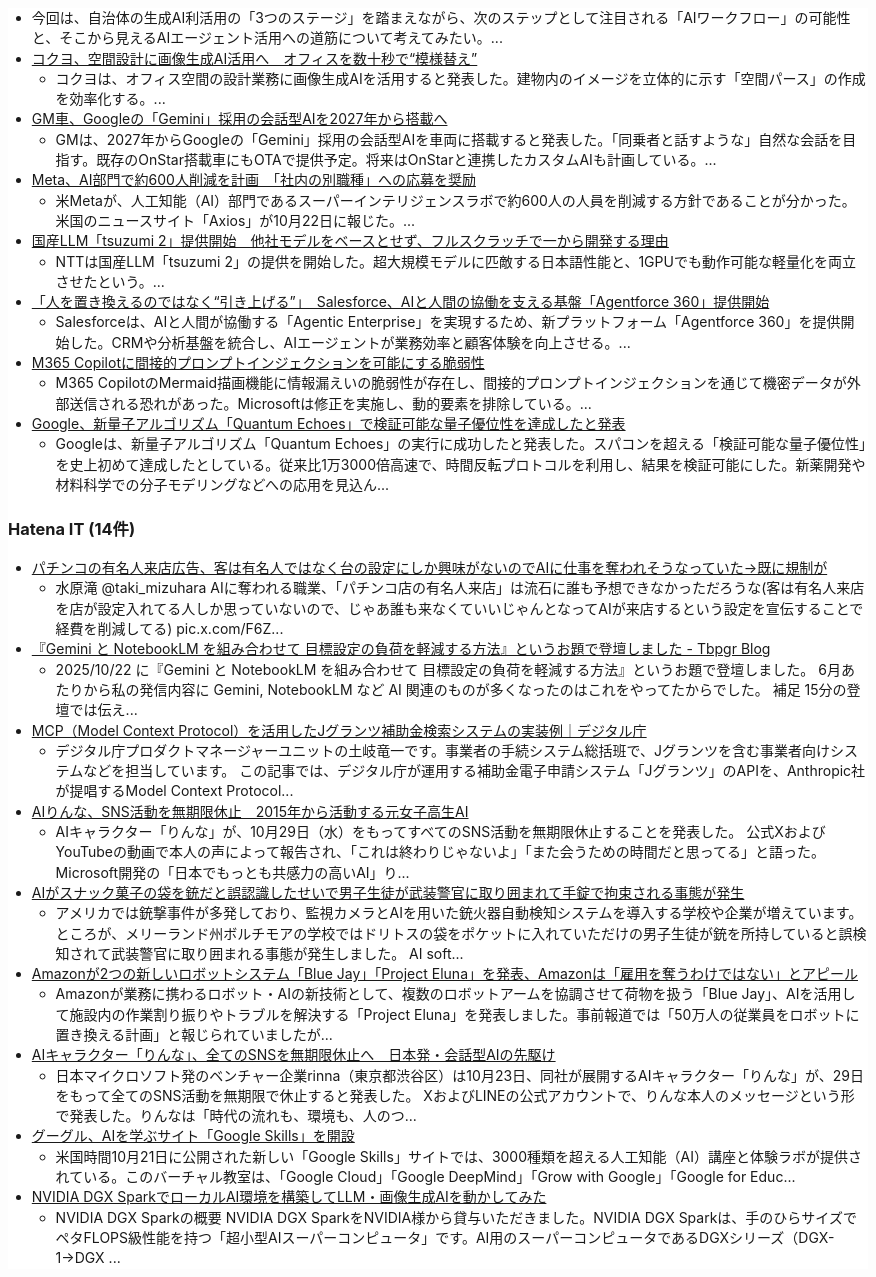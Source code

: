  - 今回は、自治体の生成AI利活用の「3つのステージ」を踏まえながら、次のステップとして注目される「AIワークフロー」の可能性と、そこから見えるAIエージェント活用への道筋について考えてみたい。...
- [コクヨ、空間設計に画像生成AI活用へ　オフィスを数十秒で“模様替え”](https://www.itmedia.co.jp/aiplus/articles/2510/23/news098.html)
  - コクヨは、オフィス空間の設計業務に画像生成AIを活用すると発表した。建物内のイメージを立体的に示す「空間パース」の作成を効率化する。...
- [GM車、Googleの「Gemini」採用の会話型AIを2027年から搭載へ](https://www.itmedia.co.jp/news/articles/2510/23/news075.html)
  - GMは、2027年からGoogleの「Gemini」採用の会話型AIを車両に搭載すると発表した。「同乗者と話すような」自然な会話を目指す。既存のOnStar搭載車にもOTAで提供予定。将来はOnStarと連携したカスタムAIも計画している。...
- [Meta、AI部門で約600人削減を計画　「社内の別職種」への応募を奨励](https://www.itmedia.co.jp/news/articles/2510/23/news073.html)
  - 米Metaが、人工知能（AI）部門であるスーパーインテリジェンスラボで約600人の人員を削減する方針であることが分かった。米国のニュースサイト「Axios」が10月22日に報じた。...
- [国産LLM「tsuzumi 2」提供開始　他社モデルをベースとせず、フルスクラッチで一から開発する理由](https://atmarkit.itmedia.co.jp/ait/articles/2510/23/news048.html)
  - NTTは国産LLM「tsuzumi 2」の提供を開始した。超大規模モデルに匹敵する日本語性能と、1GPUでも動作可能な軽量化を両立させたという。...
- [「人を置き換えるのではなく“引き上げる”」　Salesforce、AIと人間の協働を支える基盤「Agentforce 360」提供開始](https://www.itmedia.co.jp/enterprise/articles/2510/23/news038.html)
  - Salesforceは、AIと人間が協働する「Agentic Enterprise」を実現するため、新プラットフォーム「Agentforce 360」を提供開始した。CRMや分析基盤を統合し、AIエージェントが業務効率と顧客体験を向上させる。...
- [M365 Copilotに間接的プロンプトインジェクションを可能にする脆弱性](https://www.itmedia.co.jp/enterprise/articles/2510/23/news025.html)
  - M365 CopilotのMermaid描画機能に情報漏えいの脆弱性が存在し、間接的プロンプトインジェクションを通じて機密データが外部送信される恐れがあった。Microsoftは修正を実施し、動的要素を排除している。...
- [Google、新量子アルゴリズム「Quantum Echoes」で検証可能な量子優位性を達成したと発表](https://www.itmedia.co.jp/news/articles/2510/23/news052.html)
  - Googleは、新量子アルゴリズム「Quantum Echoes」の実行に成功したと発表した。スパコンを超える「検証可能な量子優位性」を史上初めて達成したとしている。従来比1万3000倍高速で、時間反転プロトコルを利用し、結果を検証可能にした。新薬開発や材料科学での分子モデリングなどへの応用を見込ん...

### Hatena IT (14件)

- [パチンコの有名人来店広告、客は有名人ではなく台の設定にしか興味がないのでAIに仕事を奪われそうなっていた→既に規制が](https://togetter.com/li/2619877)
  - 水原滝 @taki_mizuhara AIに奪われる職業、「パチンコ店の有名人来店」は流石に誰も予想できなかっただろうな(客は有名人来店を店が設定入れてる人しか思っていないので、じゃあ誰も来なくていいじゃんとなってAIが来店するという設定を宣伝することで経費を削減してる) pic.x.com/F6Z...
- [『Gemini と NotebookLM を組み合わせて 目標設定の負荷を軽減する方法』というお題で登壇しました - Tbpgr Blog](https://tbpgr.hatenablog.com/entry/2025/10/23/095714)
  - 2025/10/22 に『Gemini と NotebookLM を組み合わせて 目標設定の負荷を軽減する方法』というお題で登壇しました。 6月あたりから私の発信内容に Gemini, NotebookLM など AI 関連のものが多くなったのはこれをやってたからでした。 補足 15分の登壇では伝え...
- [MCP（Model Context Protocol）を活用したJグランツ補助金検索システムの実装例｜デジタル庁](https://digital-gov.note.jp/n/n09dfb9fa4e8e)
  - デジタル庁プロダクトマネージャーユニットの土岐竜一です。事業者の手続システム総括班で、Jグランツを含む事業者向けシステムなどを担当しています。 この記事では、デジタル庁が運用する補助金電子申請システム「Jグランツ」のAPIを、Anthropic社が提唱するModel Context Protocol...
- [AIりんな、SNS活動を無期限休止　2015年から活動する元女子高生AI](https://kai-you.net/article/93699)
  - AIキャラクター「りんな」が、10月29日（水）をもってすべてのSNS活動を無期限休止することを発表した。 公式XおよびYouTubeの動画で本人の声によって報告され、「これは終わりじゃないよ」「また会うための時間だと思ってる」と語った。 Microsoft開発の「日本でもっとも共感力の高いAI」り...
- [AIがスナック菓子の袋を銃だと誤認識したせいで男子生徒が武装警官に取り囲まれて手錠で拘束される事態が発生](https://gigazine.net/news/20251024-doritos-gun-ai-omnilert/)
  - アメリカでは銃撃事件が多発しており、監視カメラとAIを用いた銃火器自動検知システムを導入する学校や企業が増えています。ところが、メリーランド州ボルチモアの学校ではドリトスの袋をポケットに入れていただけの男子生徒が銃を所持していると誤検知されて武装警官に取り囲まれる事態が発生しました。 AI soft...
- [Amazonが2つの新しいロボットシステム「Blue Jay」「Project Eluna」を発表、Amazonは「雇用を奪うわけではない」とアピール](https://gigazine.net/news/20251024-blue-jay-project-eluna/)
  - Amazonが業務に携わるロボット・AIの新技術として、複数のロボットアームを協調させて荷物を扱う「Blue Jay」、AIを活用して施設内の作業割り振りやトラブルを解決する「Project Eluna」を発表しました。事前報道では「50万人の従業員をロボットに置き換える計画」と報じられていましたが...
- [AIキャラクター「りんな」、全てのSNSを無期限休止へ　日本発・会話型AIの先駆け](https://www.itmedia.co.jp/news/articles/2510/24/news118.html)
  - 日本マイクロソフト発のベンチャー企業rinna（東京都渋谷区）は10月23日、同社が展開するAIキャラクター「りんな」が、29日をもって全てのSNS活動を無期限で休止すると発表した。 XおよびLINEの公式アカウントで、りんな本人のメッセージという形で発表した。りんなは「時代の流れも、環境も、人のつ...
- [グーグル、AIを学ぶサイト「Google Skills」を開設](https://japan.zdnet.com/article/35239546/)
  - 米国時間10月21日に公開された新しい「Google Skills」サイトでは、3000種類を超える人工知能（AI）講座と体験ラボが提供されている。このバーチャル教室は、「Google Cloud」「Google DeepMind」「Grow with Google」「Google for Educ...
- [NVIDIA DGX SparkでローカルAI環境を構築してLLM・画像生成AIを動かしてみた](https://zenn.dev/karaage0703/articles/985ddbd8fa15d3)
  - NVIDIA DGX Sparkの概要 NVIDIA DGX SparkをNVIDIA様から貸与いただきました。NVIDIA DGX Sparkは、手のひらサイズでペタFLOPS級性能を持つ「超小型AIスーパーコンピュータ」です。AI用のスーパーコンピュータであるDGXシリーズ（DGX-1→DGX ...